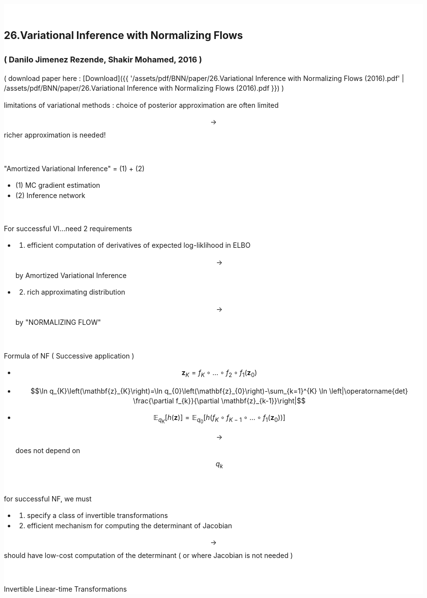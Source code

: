 <br>

## 26.Variational Inference with Normalizing Flows 

### ( Danilo Jimenez Rezende, Shakir Mohamed, 2016 )

( download paper here :  [Download]({{ '/assets/pdf/BNN/paper/26.Variational Inference with Normalizing Flows (2016).pdf' | /assets/pdf/BNN/paper/26.Variational Inference with Normalizing Flows (2016).pdf }}) )

limitations of variational methods : choice of posterior approximation are often limited

$$\rightarrow$$ richer approximation is needed!

<br>

"Amortized Variational Inference" = (1) + (2)

- (1) MC gradient estimation
- (2) Inference network

<br>

For successful VI...need 2 requirements

- 1) efficient computation of derivatives of expected log-liklihood in ELBO

  $$\rightarrow$$ by Amortized Variational Inference

- 2) rich approximating distribution

  $$\rightarrow$$ by "NORMALIZING FLOW"

<br>

Formula of NF ( Successive application )

- $$\mathbf{z}_{K}=f_{K} \circ \ldots \circ f_{2} \circ f_{1}\left(\mathbf{z}_{0}\right)$$

- $$\ln q_{K}\left(\mathbf{z}_{K}\right)=\ln q_{0}\left(\mathbf{z}_{0}\right)-\sum_{k=1}^{K} \ln \left|\operatorname{det} \frac{\partial f_{k}}{\partial \mathbf{z}_{k-1}}\right|$$

- $$\mathbb{E}_{q_{K}}[h(\mathbf{z})]=\mathbb{E}_{q_{0}}\left[h\left(f_{K} \circ f_{K-1} \circ \ldots \circ f_{1}\left(\mathbf{z}_{0}\right)\right)\right]$$

  $$\rightarrow$$ does not depend on $$q_{k}$$

<br>

for successful NF, we must

- 1) specify a class of invertible transformations
- 2) efficient mechanism for computing the determinant of Jacobian

$$\rightarrow$$ should have low-cost computation of the determinant ( or where Jacobian is not needed )

<br>

Invertible Linear-time Transformations
